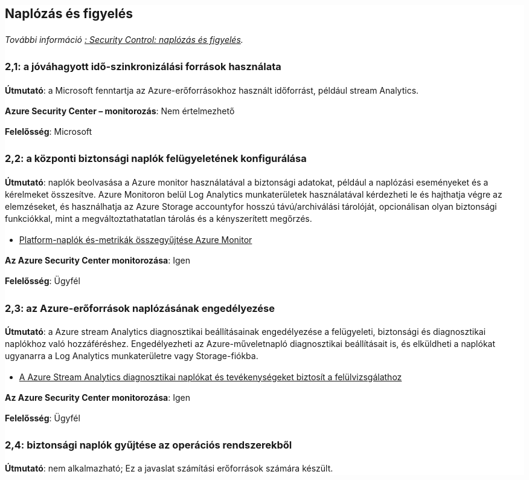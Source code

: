 ## <a name="logging-and-monitoring"></a>Naplózás és figyelés

*További információ [: Security Control: naplózás és figyelés](../security/benchmarks/security-control-logging-monitoring.md).*

### <a name="21-use-approved-time-synchronization-sources"></a>2,1: a jóváhagyott idő-szinkronizálási források használata

**Útmutató**: a Microsoft fenntartja az Azure-erőforrásokhoz használt időforrást, például stream Analytics.

**Azure Security Center – monitorozás**: Nem értelmezhető

**Felelősség**: Microsoft

### <a name="22-configure-central-security-log-management"></a>2,2: a központi biztonsági naplók felügyeletének konfigurálása

**Útmutató**: naplók beolvasása a Azure monitor használatával a biztonsági adatokat, például a naplózási eseményeket és a kérelmeket összesítve. Azure Monitoron belül Log Analytics munkaterületek használatával kérdezheti le és hajthatja végre az elemzéseket, és használhatja az Azure Storage accountyfor hosszú távú/archiválási tárolóját, opcionálisan olyan biztonsági funkciókkal, mint a megváltoztathatatlan tárolás és a kényszerített megőrzés.

* [Platform-naplók és-metrikák összegyűjtése Azure Monitor](../azure-monitor/essentials/diagnostic-settings.md)

**Az Azure Security Center monitorozása**: Igen

**Felelősség**: Ügyfél

### <a name="23-enable-audit-logging-for-azure-resources"></a>2,3: az Azure-erőforrások naplózásának engedélyezése

**Útmutató**: a Azure stream Analytics diagnosztikai beállításainak engedélyezése a felügyeleti, biztonsági és diagnosztikai naplókhoz való hozzáféréshez. Engedélyezheti az Azure-műveletnapló diagnosztikai beállításait is, és elküldheti a naplókat ugyanarra a Log Analytics munkaterületre vagy Storage-fiókba.

* [A Azure Stream Analytics diagnosztikai naplókat és tevékenységeket biztosít a felülvizsgálathoz](./stream-analytics-job-diagnostic-logs.md)

**Az Azure Security Center monitorozása**: Igen

**Felelősség**: Ügyfél

### <a name="24-collect-security-logs-from-operating-systems"></a>2,4: biztonsági naplók gyűjtése az operációs rendszerekből

**Útmutató**: nem alkalmazható; Ez a javaslat számítási erőforrások számára készült.
